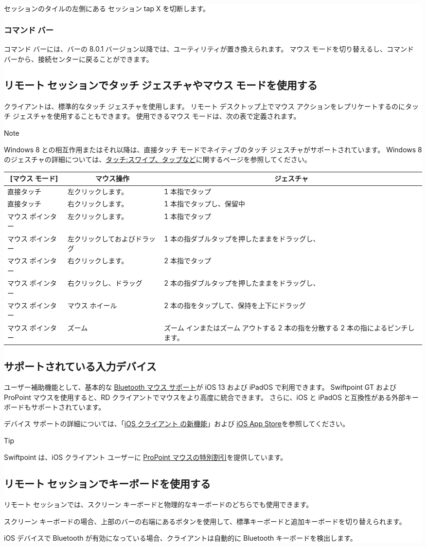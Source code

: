   セッションのタイルの左側にある セッション tap X を切断します。

### <a name="command-bar"></a>コマンド バー

コマンド バーには、バーの 8.0.1 バージョン以降では、ユーティリティが置き換えられます。 マウス モードを切り替えるし、コマンド バーから、接続センターに戻ることができます。

## <a name="use-touch-gestures-and-mouse-modes-in-a-remote-session"></a>リモート セッションでタッチ ジェスチャやマウス モードを使用する

クライアントは、標準的なタッチ ジェスチャを使用します。 リモート デスクトップ上でマウス アクションをレプリケートするのにタッチ ジェスチャを使用することもできます。 使用できるマウス モードは、次の表で定義されます。

> [!NOTE]
> Windows 8 との相互作用またはそれ以降は、直接タッチ モードでネイティブのタッチ ジェスチャがサポートされています。 Windows 8 のジェスチャの詳細については、[タッチ:スワイプ、タップなど](https://windows.microsoft.com/windows-8/touch-swipe-tap-beyond)に関するページを参照してください。

| [マウス モード]    | マウス操作      | ジェスチャ                                                    |
|---------------|----------------------|------------------------------------------------------------|
| 直接タッチ  | 左クリックします。           | 1 本指でタップ                                               |
| 直接タッチ  | 右クリックします。          | 1 本指でタップし、保留中                                      |
| マウス ポインター | 左クリックします。           | 1 本指でタップ                                               |
| マウス ポインター | 左クリックしておよびドラッグ  | 1 本の指ダブルタップを押したままをドラッグし、                    |
| マウス ポインター | 右クリックします。          | 2 本指でタップ                                               |
| マウス ポインター | 右クリックし、ドラッグ | 2 本の指ダブルタップを押したままをドラッグし、                    |
| マウス ポインター | マウス ホイール          | 2 本の指をタップして、保持を上下にドラッグ                |
| マウス ポインター | ズーム                 | ズーム インまたはズーム アウトする 2 本の指を分散する 2 本の指によるピンチします。 |

## <a name="supported-input-devices"></a>サポートされている入力デバイス

ユーザー補助機能として、基本的な [Bluetooth マウス サポート](https://support.apple.com/HT210546)が iOS 13 および iPadOS で利用できます。 Swiftpoint GT および ProPoint マウスを使用すると、RD クライアントでマウスをより高度に統合できます。 さらに、iOS と iPadOS と互換性がある外部キーボードもサポートされています。

デバイス サポートの詳細については、「[iOS クライアント の新機能](ios-whatsnew.md)」および [iOS App Store](https://aka.ms/rdios)を参照してください。

> [!TIP]
> Swiftpoint は、iOS クライアント ユーザーに [ProPoint マウスの特別割引](https://www.swiftpoint.com/microsoft)を提供しています。

## <a name="use-a-keyboard-in-a-remote-session"></a>リモート セッションでキーボードを使用する

リモート セッションでは、スクリーン キーボードと物理的なキーボードのどちらでも使用できます。

スクリーン キーボードの場合、上部のバーの右端にあるボタンを使用して、標準キーボードと追加キーボードを切り替えられます。

iOS デバイスで Bluetooth が有効になっている場合、クライアントは自動的に Bluetooth キーボードを検出します。
